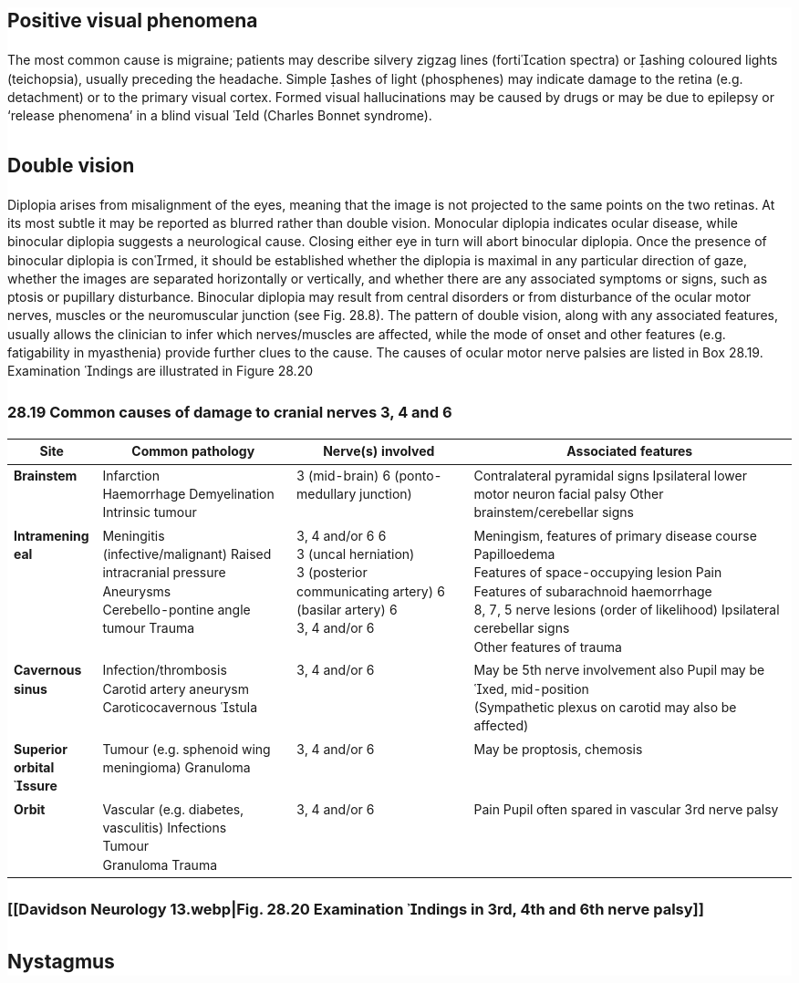 ## Positive visual phenomena
The most common cause is migraine; patients may describe silvery zigzag lines (fortication spectra) or ashing coloured lights (teichopsia), usually preceding the headache. Simple ashes of light (phosphenes) may indicate damage to the retina (e.g. detachment) or to the primary visual cortex. Formed visual hallucinations may be caused by drugs or may be due to epilepsy or ‘release phenomena’ in a blind visual eld (Charles Bonnet syndrome).

## Double vision
Diplopia arises from misalignment of the eyes, meaning that the image is not projected to the same points on the two retinas. At its most subtle it may be reported as blurred rather than double vision. Monocular diplopia indicates ocular disease, while binocular diplopia suggests a neurological cause. Closing either eye in turn will abort binocular diplopia. Once the presence of binocular diplopia is conrmed, it should be established whether the diplopia is maximal in any particular direction of gaze, whether the images are separated horizontally or vertically, and whether there are any associated symptoms or signs, such as ptosis or pupillary disturbance. Binocular diplopia may result from central disorders or from disturbance of the ocular motor nerves, muscles or the neuromuscular junction (see Fig. 28.8). The pattern of double vision, along with any associated features, usually allows the clinician to infer which nerves/muscles are affected, while the mode of onset and other features (e.g. fatigability in myasthenia) provide further clues to the cause. The causes of ocular motor nerve palsies are listed in Box 28.19. Examination ndings are illustrated in Figure 28.20

### 28.19 Common causes of damage to cranial nerves 3, 4 and 6
| Site                        | Common pathology                                                                                                    | Nerve(s) involved                                                                                                   | Associated features                                                                                                                                                                                                                                   |
| --------------------------- | ------------------------------------------------------------------------------------------------------------------- | ------------------------------------------------------------------------------------------------------------------- | ----------------------------------------------------------------------------------------------------------------------------------------------------------------------------------------------------------------------------------------------------- |
| **Brainstem**               | Infarction<br>Haemorrhage Demyelination<br>Intrinsic tumour                                                         | 3 (mid-brain) 6 (ponto-medullary junction)                                                                          | Contralateral pyramidal signs Ipsilateral lower motor neuron facial palsy Other brainstem/cerebellar signs                                                                                                                                            |
| **Intrameningeal**          | Meningitis (infective/malignant) Raised intracranial pressure<br>Aneurysms<br>Cerebello-pontine angle tumour Trauma | 3, 4 and/or 6 6<br>3 (uncal herniation)<br>3 (posterior communicating artery) 6 (basilar artery) 6<br>3, 4 and/or 6 | Meningism, features of primary disease course Papilloedema<br>Features of space-occupying lesion Pain<br>Features of subarachnoid haemorrhage<br>8, 7, 5 nerve lesions (order of likelihood) Ipsilateral cerebellar signs<br>Other features of trauma |
| **Cavernous sinus**         | Infection/thrombosis<br>Carotid artery aneurysm Caroticocavernous stula                                            | 3, 4 and/or 6                                                                                                       | May be 5th nerve involvement also Pupil may be xed, mid-position<br>(Sympathetic plexus on carotid may also be affected)                                                                                                                             |
| **Superior orbital ssure** | Tumour (e.g. sphenoid wing meningioma) Granuloma                                                                    | 3, 4 and/or 6                                                                                                       | May be proptosis, chemosis                                                                                                                                                                                                                            |
| **Orbit**                   | Vascular (e.g. diabetes, vasculitis) Infections<br>Tumour<br>Granuloma Trauma                                       | 3, 4 and/or 6                                                                                                       | Pain Pupil often spared in vascular 3rd nerve palsy                                                                                                                                                                                                   |

### [[Davidson Neurology 13.webp|Fig. 28.20 Examination ndings in 3rd, 4th and 6th nerve palsy]]

## Nystagmus